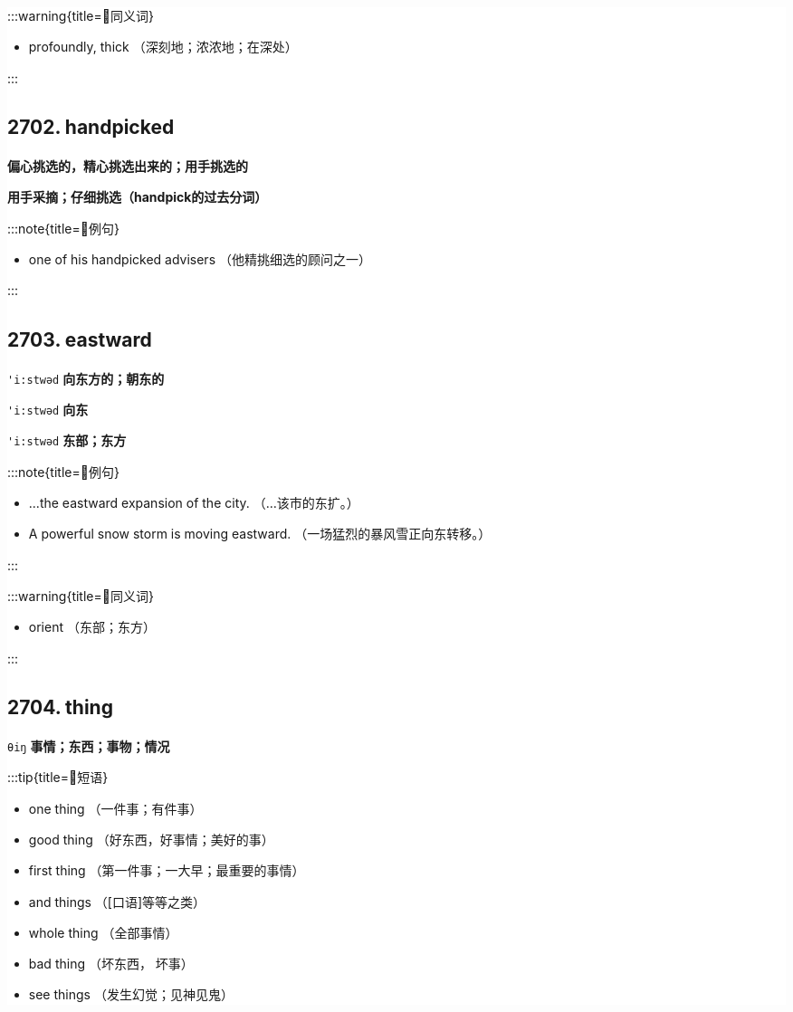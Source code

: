 :::warning{title=🤔同义词}

- profoundly, thick （深刻地；浓浓地；在深处）

:::


## 2702. handpicked

**偏心挑选的，精心挑选出来的；用手挑选的**

**用手采摘；仔细挑选（handpick的过去分词）**

:::note{title=🎤例句}

- one of his handpicked advisers （他精挑细选的顾问之一）

:::

## 2703. eastward

`'i:stwəd`  **向东方的；朝东的**

`'i:stwəd`  **向东**

`'i:stwəd`  **东部；东方**

:::note{title=🎤例句}

- ...the eastward expansion of the city. （…该市的东扩。）

- A powerful snow storm is moving eastward. （一场猛烈的暴风雪正向东转移。）

:::

:::warning{title=🤔同义词}

- orient （东部；东方）

:::


## 2704. thing

`θiŋ`  **事情；东西；事物；情况**

:::tip{title=🤩短语}

- one thing （一件事；有件事）

- good thing （好东西，好事情；美好的事）

- first thing （第一件事；一大早；最重要的事情）

- and things （[口语]等等之类）

- whole thing （全部事情）

- bad thing （坏东西，	坏事）

- see things （发生幻觉；见神见鬼）
